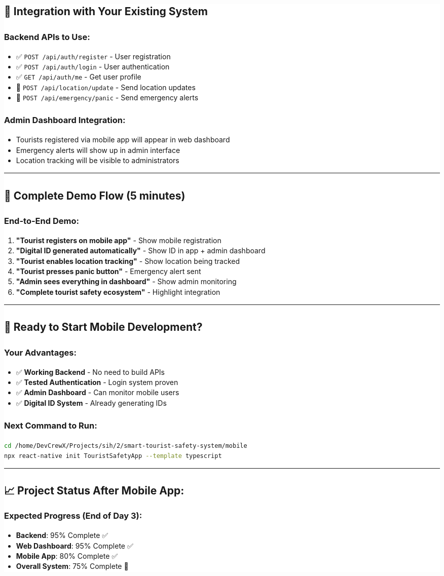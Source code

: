 
## 🎯 **Integration with Your Existing System**

### **Backend APIs to Use:**
- ✅ `POST /api/auth/register` - User registration
- ✅ `POST /api/auth/login` - User authentication  
- ✅ `GET /api/auth/me` - Get user profile
- 🔄 `POST /api/location/update` - Send location updates
- 🔄 `POST /api/emergency/panic` - Send emergency alerts

### **Admin Dashboard Integration:**
- Tourists registered via mobile app will appear in web dashboard
- Emergency alerts will show up in admin interface
- Location tracking will be visible to administrators

---

## 🧪 **Complete Demo Flow (5 minutes)**

### **End-to-End Demo:**
1. **"Tourist registers on mobile app"** - Show mobile registration
2. **"Digital ID generated automatically"** - Show ID in app + admin dashboard
3. **"Tourist enables location tracking"** - Show location being tracked
4. **"Tourist presses panic button"** - Emergency alert sent
5. **"Admin sees everything in dashboard"** - Show admin monitoring
6. **"Complete tourist safety ecosystem"** - Highlight integration

---

## 🚀 **Ready to Start Mobile Development?**

### **Your Advantages:**
- ✅ **Working Backend** - No need to build APIs
- ✅ **Tested Authentication** - Login system proven
- ✅ **Admin Dashboard** - Can monitor mobile users
- ✅ **Digital ID System** - Already generating IDs

### **Next Command to Run:**
```bash
cd /home/DevCrewX/Projects/sih/2/smart-tourist-safety-system/mobile
npx react-native init TouristSafetyApp --template typescript
```

---

## 📈 **Project Status After Mobile App:**

### **Expected Progress (End of Day 3):**
- **Backend**: 95% Complete ✅
- **Web Dashboard**: 95% Complete ✅
- **Mobile App**: 80% Complete ✅
- **Overall System**: 75% Complete 🎯
